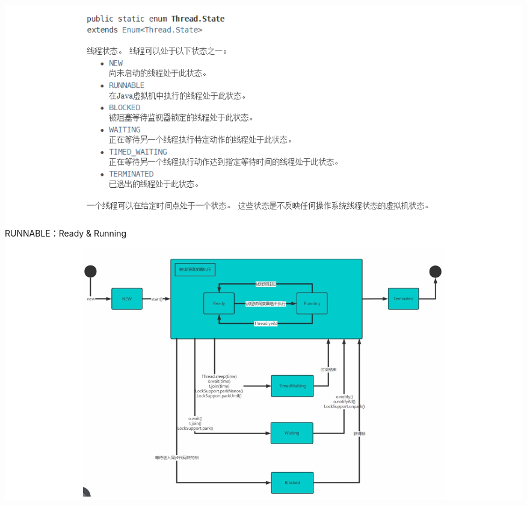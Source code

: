 <div align="center">
    <img src="images/thread.png" width=600>
</div>

RUNNABLE：Ready & Running

<div align="center">
    <img src="images/thread1.png" width=600>
</div>
